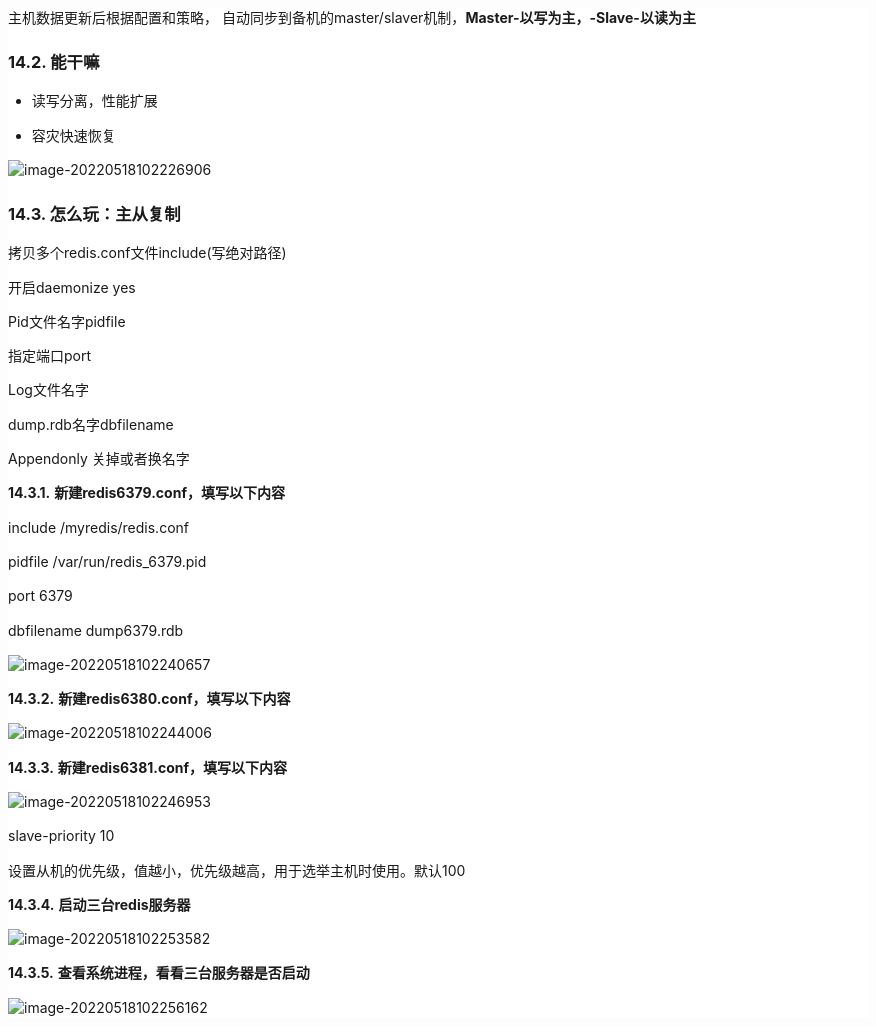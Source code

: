 主机数据更新后根据配置和策略， 自动同步到备机的master/slaver机制，**Master-以写为主，-Slave-以读为主**

### **14.2.**   **能干嘛**

- 读写分离，性能扩展

- 容灾快速恢复

 ![image-20220518102226906](images/Redis/image-20220518102226906.png)

 

### **14.3.**   **怎么玩：主从复制**

拷贝多个redis.conf文件include(写绝对路径)

开启daemonize yes

Pid文件名字pidfile

指定端口port

Log文件名字

dump.rdb名字dbfilename

Appendonly 关掉或者换名字

 

**14.3.1.**      **新建redis6379.conf，填写以下内容**

include /myredis/redis.conf

pidfile /var/run/redis_6379.pid

port 6379

dbfilename dump6379.rdb

 ![image-20220518102240657](images/Redis/image-20220518102240657.png)

**14.3.2.**      **新建redis6380.conf，填写以下内容**

 ![image-20220518102244006](images/Redis/image-20220518102244006.png)

**14.3.3.**      **新建redis6381.conf，填写以下内容**

 ![image-20220518102246953](images/Redis/image-20220518102246953.png)

slave-priority 10

设置从机的优先级，值越小，优先级越高，用于选举主机时使用。默认100

**14.3.4.**      **启动三台redis服务器**

 ![image-20220518102253582](images/Redis/image-20220518102253582.png)

**14.3.5.**      **查看系统进程，看看三台服务器是否启动**

 ![image-20220518102256162](images/Redis/image-20220518102256162.png)
